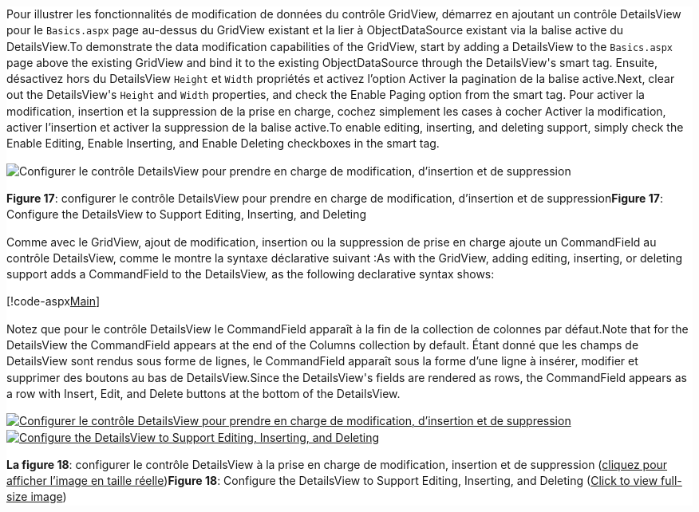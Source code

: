 <span data-ttu-id="2a126-309">Pour illustrer les fonctionnalités de modification de données du contrôle GridView, démarrez en ajoutant un contrôle DetailsView pour le `Basics.aspx` page au-dessus du GridView existant et la lier à ObjectDataSource existant via la balise active du DetailsView.</span><span class="sxs-lookup"><span data-stu-id="2a126-309">To demonstrate the data modification capabilities of the GridView, start by adding a DetailsView to the `Basics.aspx` page above the existing GridView and bind it to the existing ObjectDataSource through the DetailsView's smart tag.</span></span> <span data-ttu-id="2a126-310">Ensuite, désactivez hors du DetailsView `Height` et `Width` propriétés et activez l’option Activer la pagination de la balise active.</span><span class="sxs-lookup"><span data-stu-id="2a126-310">Next, clear out the DetailsView's `Height` and `Width` properties, and check the Enable Paging option from the smart tag.</span></span> <span data-ttu-id="2a126-311">Pour activer la modification, insertion et la suppression de la prise en charge, cochez simplement les cases à cocher Activer la modification, activer l’insertion et activer la suppression de la balise active.</span><span class="sxs-lookup"><span data-stu-id="2a126-311">To enable editing, inserting, and deleting support, simply check the Enable Editing, Enable Inserting, and Enable Deleting checkboxes in the smart tag.</span></span>


![Configurer le contrôle DetailsView pour prendre en charge de modification, d’insertion et de suppression](an-overview-of-inserting-updating-and-deleting-data-vb/_static/image41.png)

<span data-ttu-id="2a126-313">**Figure 17**: configurer le contrôle DetailsView pour prendre en charge de modification, d’insertion et de suppression</span><span class="sxs-lookup"><span data-stu-id="2a126-313">**Figure 17**: Configure the DetailsView to Support Editing, Inserting, and Deleting</span></span>


<span data-ttu-id="2a126-314">Comme avec le GridView, ajout de modification, insertion ou la suppression de prise en charge ajoute un CommandField au contrôle DetailsView, comme le montre la syntaxe déclarative suivant :</span><span class="sxs-lookup"><span data-stu-id="2a126-314">As with the GridView, adding editing, inserting, or deleting support adds a CommandField to the DetailsView, as the following declarative syntax shows:</span></span>


[!code-aspx[Main](an-overview-of-inserting-updating-and-deleting-data-vb/samples/sample7.aspx)]

<span data-ttu-id="2a126-315">Notez que pour le contrôle DetailsView le CommandField apparaît à la fin de la collection de colonnes par défaut.</span><span class="sxs-lookup"><span data-stu-id="2a126-315">Note that for the DetailsView the CommandField appears at the end of the Columns collection by default.</span></span> <span data-ttu-id="2a126-316">Étant donné que les champs de DetailsView sont rendus sous forme de lignes, le CommandField apparaît sous la forme d’une ligne à insérer, modifier et supprimer des boutons au bas de DetailsView.</span><span class="sxs-lookup"><span data-stu-id="2a126-316">Since the DetailsView's fields are rendered as rows, the CommandField appears as a row with Insert, Edit, and Delete buttons at the bottom of the DetailsView.</span></span>


<span data-ttu-id="2a126-317">[![Configurer le contrôle DetailsView pour prendre en charge de modification, d’insertion et de suppression](an-overview-of-inserting-updating-and-deleting-data-vb/_static/image43.png)](an-overview-of-inserting-updating-and-deleting-data-vb/_static/image42.png)</span><span class="sxs-lookup"><span data-stu-id="2a126-317">[![Configure the DetailsView to Support Editing, Inserting, and Deleting](an-overview-of-inserting-updating-and-deleting-data-vb/_static/image43.png)](an-overview-of-inserting-updating-and-deleting-data-vb/_static/image42.png)</span></span>

<span data-ttu-id="2a126-318">**La figure 18**: configurer le contrôle DetailsView à la prise en charge de modification, insertion et de suppression ([cliquez pour afficher l’image en taille réelle](an-overview-of-inserting-updating-and-deleting-data-vb/_static/image44.png))</span><span class="sxs-lookup"><span data-stu-id="2a126-318">**Figure 18**: Configure the DetailsView to Support Editing, Inserting, and Deleting ([Click to view full-size image](an-overview-of-inserting-updating-and-deleting-data-vb/_static/image44.png))</span></span>
